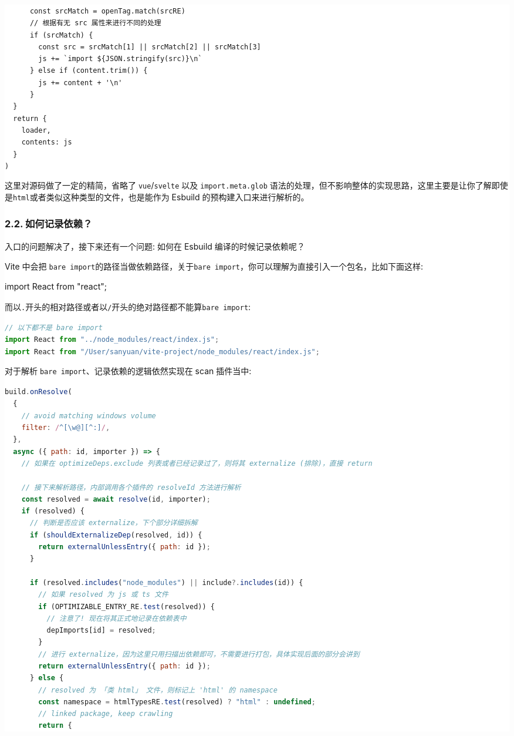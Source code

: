 ```plain
      const srcMatch = openTag.match(srcRE)
      // 根据有无 src 属性来进行不同的处理
      if (srcMatch) {
        const src = srcMatch[1] || srcMatch[2] || srcMatch[3]
        js += `import ${JSON.stringify(src)}\n`
      } else if (content.trim()) {
        js += content + '\n'
      }
  }
  return {
    loader,
    contents: js
  }
)
```

这里对源码做了一定的精简，省略了 `vue`/`svelte` 以及 `import.meta.glob` 语法的处理，但不影响整体的实现思路，这里主要是让你了解即使是`html`或者类似这种类型的文件，也是能作为 Esbuild 的预构建入口来进行解析的。

### 2.2.  如何记录依赖？

入口的问题解决了，接下来还有一个问题: 如何在 Esbuild 编译的时候记录依赖呢？

Vite 中会把 `bare import`的路径当做依赖路径，关于`bare import`，你可以理解为直接引入一个包名，比如下面这样:

import React from "react";

而以`.`开头的相对路径或者以`/`开头的绝对路径都不能算`bare import`:

```javascript
// 以下都不是 bare import
import React from "../node_modules/react/index.js";
import React from "/User/sanyuan/vite-project/node_modules/react/index.js";
```

对于解析 `bare import`、记录依赖的逻辑依然实现在 scan 插件当中:

```javascript
build.onResolve(
  {
    // avoid matching windows volume
    filter: /^[\w@][^:]/,
  },
  async ({ path: id, importer }) => {
    // 如果在 optimizeDeps.exclude 列表或者已经记录过了，则将其 externalize (排除)，直接 return

    // 接下来解析路径，内部调用各个插件的 resolveId 方法进行解析
    const resolved = await resolve(id, importer);
    if (resolved) {
      // 判断是否应该 externalize，下个部分详细拆解
      if (shouldExternalizeDep(resolved, id)) {
        return externalUnlessEntry({ path: id });
      }

      if (resolved.includes("node_modules") || include?.includes(id)) {
        // 如果 resolved 为 js 或 ts 文件
        if (OPTIMIZABLE_ENTRY_RE.test(resolved)) {
          // 注意了! 现在将其正式地记录在依赖表中
          depImports[id] = resolved;
        }
        // 进行 externalize，因为这里只用扫描出依赖即可，不需要进行打包，具体实现后面的部分会讲到
        return externalUnlessEntry({ path: id });
      } else {
        // resolved 为 「类 html」 文件，则标记上 'html' 的 namespace
        const namespace = htmlTypesRE.test(resolved) ? "html" : undefined;
        // linked package, keep crawling
        return {
```